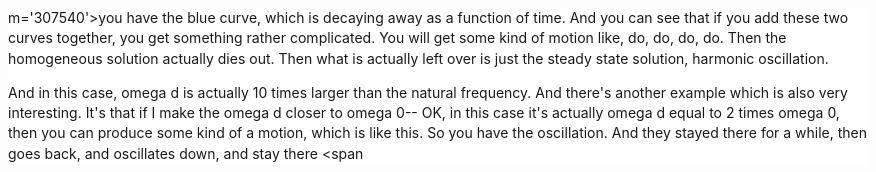   m='307540'>you</span> <span m='307690'>have</span> <span m='310140'>the
  blue</span> <span m='310505'>curve,</span> <span m='310870'>which</span> <span
  m='311050'>is</span> <span m='311250'>decaying</span> <span
  m='311830'>away</span> <span m='312550'>as</span> <span m='312700'>a</span>
  <span m='312760'>function</span> <span m='313120'>of</span> <span
  m='313210'>time.</span> <span m='314180'>And</span> <span
  m='314280'>you</span> <span m='314380'>can</span> <span m='314410'>see</span>
  <span m='314680'>that</span> <span m='314860'>if you</span> <span
  m='315200'>add</span> <span m='315550'>these</span> <span
  m='315760'>two</span> <span m='316420'>curves</span> <span
  m='316810'>together,</span> <span m='317990'>you</span> <span
  m='318110'>get</span> <span m='318330'>something</span> <span
  m='319220'>rather</span> <span m='319840'>complicated.</span> <span
  m='320740'>You</span> <span m='320960'>will get</span> <span
  m='322180'>some</span> <span m='322330'>kind</span> <span m='322540'>of</span>
  <span m='322600'>motion</span> <span m='323000'>like,</span> <span
  m='323380'>do,</span> <span m='323500'>do,</span> <span m='323620'>do,</span>
  <span m='323740'>do.</span> <span m='325720'>Then</span> <span m='327580'>the
  homogeneous</span> <span m='328190'>solution</span> <span
  m='328850'>actually</span> <span m='329510'>dies</span> <span
  m='329890'>out.</span> <span m='330710'>Then</span> <span
  m='331170'>what</span> <span m='331260'>is actually</span> <span
  m='331670'>left</span> <span m='331880'>over</span> <span m='332360'>is</span>
  <span m='332650'>just</span> <span m='332840'>the</span> <span
  m='334150'>steady</span> <span m='334570'>state</span> <span
  m='334960'>solution,</span> <span m='335740'>harmonic</span> <span
  m='336330'>oscillation.</span> </p><p><span m='338030'>And</span> <span
  m='338710'>in</span> <span m='338900'>this</span> <span
  m='339110'>case,</span> <span m='339820'>omega</span> <span
  m='339980'>d</span> <span m='340680'>is actually</span> <span
  m='341010'>10</span> <span m='341330'>times</span> <span
  m='341900'>larger</span> <span m='342320'>than</span> <span
  m='342600'>the</span> <span m='342750'>natural</span> <span
  m='343070'>frequency.</span> <span m='345290'>And</span> <span
  m='345440'>there's</span> <span m='345710'>another</span> <span
  m='346070'>example</span> <span m='346550'>which</span> <span
  m='346700'>is</span> <span m='347150'>also</span> <span m='347420'>very</span>
  <span m='347630'>interesting.</span> <span m='348890'>It's</span> <span
  m='349130'>that</span> <span m='349580'>if</span> <span m='349880'>I</span>
  <span m='351470'>make</span> <span m='352130'>the</span> <span
  m='352420'>omega</span> <span m='352530'>d</span> <span
  m='353990'>closer</span> <span m='355250'>to</span> <span
  m='355530'>omega</span> <span m='355770'>0--</span> <span
  m='357470'>OK,</span> <span m='357800'>in</span> <span m='357860'>this</span>
  <span m='358040'>case</span> <span m='358370'>it's</span> <span
  m='358580'>actually</span> <span m='358880'>omega</span> <span
  m='359120'>d</span> <span m='359520'>equal</span> <span m='359750'>to</span>
  <span m='359970'>2</span> <span m='360180'>times</span> <span
  m='360500'>omega</span> <span m='360740'>0,</span> <span
  m='362090'>then</span> <span m='362240'>you</span> <span m='362330'>can</span>
  <span m='362480'>produce</span> <span m='362870'>some</span> <span
  m='363110'>kind</span> <span m='363270'>of</span> <span m='363350'>a</span>
  <span m='363380'>motion,</span> <span m='363890'>which</span> <span
  m='364070'>is</span> <span m='364190'>like</span> <span
  m='364370'>this.</span> <span m='364910'>So</span> <span m='365030'>you</span>
  <span m='365150'>have</span> <span m='365390'>the</span> <span
  m='365720'>oscillation.</span> <span m='366920'>And</span> <span
  m='367050'>they</span> <span m='367190'>stayed</span> <span
  m='367730'>there</span> <span m='368180'>for</span> <span m='368660'>a</span>
  <span m='368690'>while,</span> <span m='369080'>then</span> <span
  m='369230'>goes</span> <span m='369500'>back,</span> <span
  m='370400'>and</span> <span m='370580'>oscillates</span> <span
  m='370850'>down,</span> <span m='371440'>and</span> <span
  m='371650'>stay</span> <span m='372020'>there</span> <span